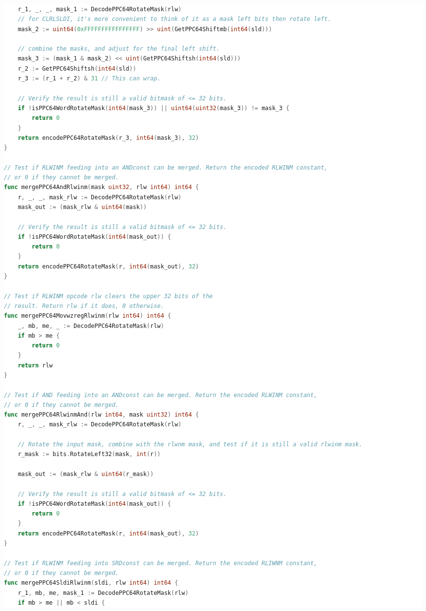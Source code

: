 ```go
	r_1, _, _, mask_1 := DecodePPC64RotateMask(rlw)
	// for CLRLSLDI, it's more convenient to think of it as a mask left bits then rotate left.
	mask_2 := uint64(0xFFFFFFFFFFFFFFFF) >> uint(GetPPC64Shiftmb(int64(sld)))

	// combine the masks, and adjust for the final left shift.
	mask_3 := (mask_1 & mask_2) << uint(GetPPC64Shiftsh(int64(sld)))
	r_2 := GetPPC64Shiftsh(int64(sld))
	r_3 := (r_1 + r_2) & 31 // This can wrap.

	// Verify the result is still a valid bitmask of <= 32 bits.
	if !isPPC64WordRotateMask(int64(mask_3)) || uint64(uint32(mask_3)) != mask_3 {
		return 0
	}
	return encodePPC64RotateMask(r_3, int64(mask_3), 32)
}

// Test if RLWINM feeding into an ANDconst can be merged. Return the encoded RLWINM constant,
// or 0 if they cannot be merged.
func mergePPC64AndRlwinm(mask uint32, rlw int64) int64 {
	r, _, _, mask_rlw := DecodePPC64RotateMask(rlw)
	mask_out := (mask_rlw & uint64(mask))

	// Verify the result is still a valid bitmask of <= 32 bits.
	if !isPPC64WordRotateMask(int64(mask_out)) {
		return 0
	}
	return encodePPC64RotateMask(r, int64(mask_out), 32)
}

// Test if RLWINM opcode rlw clears the upper 32 bits of the
// result. Return rlw if it does, 0 otherwise.
func mergePPC64MovwzregRlwinm(rlw int64) int64 {
	_, mb, me, _ := DecodePPC64RotateMask(rlw)
	if mb > me {
		return 0
	}
	return rlw
}

// Test if AND feeding into an ANDconst can be merged. Return the encoded RLWINM constant,
// or 0 if they cannot be merged.
func mergePPC64RlwinmAnd(rlw int64, mask uint32) int64 {
	r, _, _, mask_rlw := DecodePPC64RotateMask(rlw)

	// Rotate the input mask, combine with the rlwnm mask, and test if it is still a valid rlwinm mask.
	r_mask := bits.RotateLeft32(mask, int(r))

	mask_out := (mask_rlw & uint64(r_mask))

	// Verify the result is still a valid bitmask of <= 32 bits.
	if !isPPC64WordRotateMask(int64(mask_out)) {
		return 0
	}
	return encodePPC64RotateMask(r, int64(mask_out), 32)
}

// Test if RLWINM feeding into SRDconst can be merged. Return the encoded RLIWNM constant,
// or 0 if they cannot be merged.
func mergePPC64SldiRlwinm(sldi, rlw int64) int64 {
	r_1, mb, me, mask_1 := DecodePPC64RotateMask(rlw)
	if mb > me || mb < sldi {
```